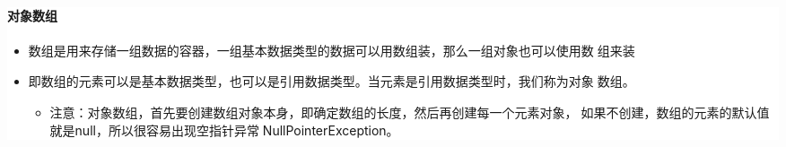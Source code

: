#### 对象数组

* 数组是用来存储一组数据的容器，一组基本数据类型的数据可以用数组装，那么一组对象也可以使用数
  组来装
  
* 即数组的元素可以是基本数据类型，也可以是引用数据类型。当元素是引用数据类型时，我们称为对象
  数组。  
  
  * 注意：对象数组，首先要创建数组对象本身，即确定数组的长度，然后再创建每一个元素对象，
    如果不创建，数组的元素的默认值就是null，所以很容易出现空指针异常
    NullPointerException。